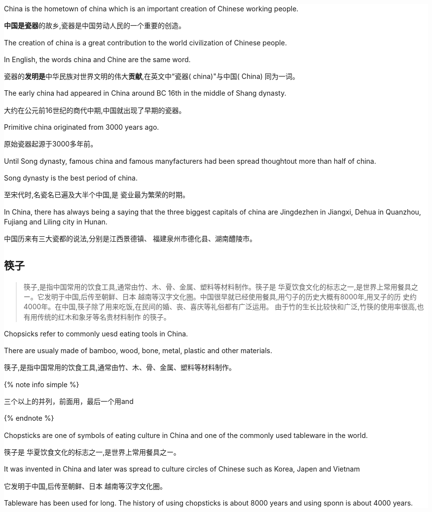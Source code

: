 China is the hometown of china which is an important creation of Chinese working people.

**中国是瓷器**的故乡,瓷器是中国劳动人民的一个重要的创造。

The creation of china is a great contribution to the world civilization of Chinese people.

In English, the words china and Chine are the same word.

瓷器的**发明是**中华民族对世界文明的伟大**贡献**,在英文中“瓷器( china)"与中国( China) 同为一词。

The early china had appeared in China around BC 16th in the middle of Shang dynasty.

大约在公元前16世纪的商代中期,中国就出现了早期的瓷器。

Primitive china originated  from 3000 years ago.

 原始瓷器起源于3000多年前。

Until Song dynasty, famous china and famous manyfacturers had been spread thoughtout more than half of china.

Song dynasty is the best period of china.

至宋代时,名瓷名已遍及大半个中国,是 瓷业最为繁荣的时期。

In China, there has always being a saying that the three biggest capitals of china are Jingdezhen in Jiangxi, Dehua in Quanzhou, Fujiang and Liling city in Hunan.

中国历来有三大瓷都的说法,分别是江西景德镇、 福建泉州市德化县、湖南醴陵市。

## 筷子

> 筷子,是指中国常用的饮食工具,通常由竹、木、骨、金属、塑料等材料制作。筷子是 华夏饮食文化的标志之一,是世界上常用餐具之ー。它发明于中国,后传至朝鲜、日本 越南等汉字文化圏。中国很早就已经使用餐具,用勺子的历史大概有8000年,用叉子的历 史约4000年。在中国,筷子除了用来吃饭,在民间的婚、丧、喜庆等礼俗都有广泛运用。 由于竹的生长比较快和广泛,竹筷的使用率很高,也有用传统的红木和象牙等名贵材料制作 的筷子。

Chopsicks refer to commonly uesd eating tools in China.

There are usualy made of bamboo, wood, bone, metal, plastic and other materials.

筷子,是指中国常用的饮食工具,通常由竹、木、骨、金属、塑料等材料制作。

{% note info simple %}

三个以上的并列，前面用，最后一个用and

{% endnote %}



Chopsticks are one of symbols of eating culture in China and one of the commonly used tableware in the world.

筷子是 华夏饮食文化的标志之一,是世界上常用餐具之ー。

It was invented in China and later was spread to culture circles of Chinese such as Korea, Japen and Vietnam 

它发明于中国,后传至朝鲜、日本 越南等汉字文化圏。

Tableware has been used for long. The history of using chopsticks is about 8000 years and using sponn is about 4000 years.
